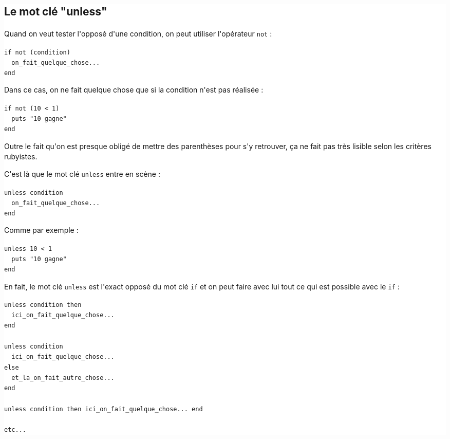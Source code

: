 ## Le mot clé "unless"

Quand on veut tester l'opposé d'une condition, on peut utiliser l'opérateur
`not` :

```
if not (condition)
  on_fait_quelque_chose...
end
```

Dans ce cas, on ne fait quelque chose que si la condition n'est pas
réalisée :

```
if not (10 < 1)
  puts "10 gagne"
end
```

Outre le fait qu'on est presque obligé de mettre des parenthèses pour s'y
retrouver, ça ne fait pas très lisible selon les critères rubyistes.

C'est là que le mot clé `unless` entre en scène :

```
unless condition
  on_fait_quelque_chose...
end
```

Comme par exemple :

```
unless 10 < 1
  puts "10 gagne"
end
```

En fait, le mot clé `unless` est l'exact opposé du mot clé
`if` et on peut faire avec lui tout ce qui est possible avec le
`if` :

```
unless condition then
  ici_on_fait_quelque_chose...
end

unless condition
  ici_on_fait_quelque_chose...
else
  et_la_on_fait_autre_chose...
end

unless condition then ici_on_fait_quelque_chose... end

etc...
```

